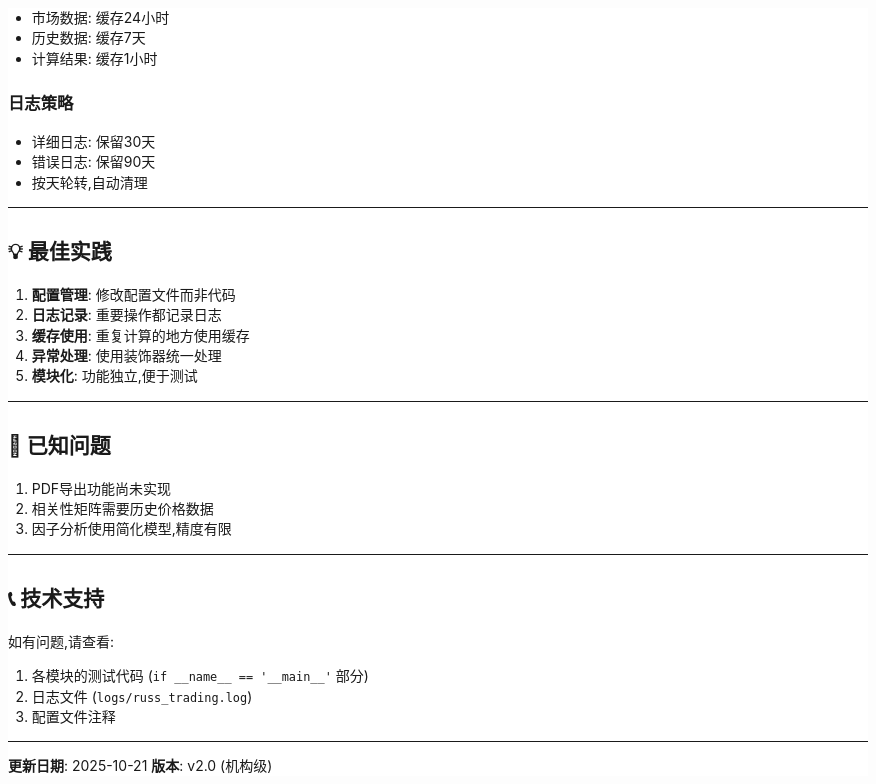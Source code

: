 - 市场数据: 缓存24小时
- 历史数据: 缓存7天
- 计算结果: 缓存1小时

### 日志策略

- 详细日志: 保留30天
- 错误日志: 保留90天
- 按天轮转,自动清理

---

## 💡 最佳实践

1. **配置管理**: 修改配置文件而非代码
2. **日志记录**: 重要操作都记录日志
3. **缓存使用**: 重复计算的地方使用缓存
4. **异常处理**: 使用装饰器统一处理
5. **模块化**: 功能独立,便于测试

---

## 🐛 已知问题

1. PDF导出功能尚未实现
2. 相关性矩阵需要历史价格数据
3. 因子分析使用简化模型,精度有限

---

## 📞 技术支持

如有问题,请查看:
1. 各模块的测试代码 (`if __name__ == '__main__'` 部分)
2. 日志文件 (`logs/russ_trading.log`)
3. 配置文件注释

---

**更新日期**: 2025-10-21
**版本**: v2.0 (机构级)
